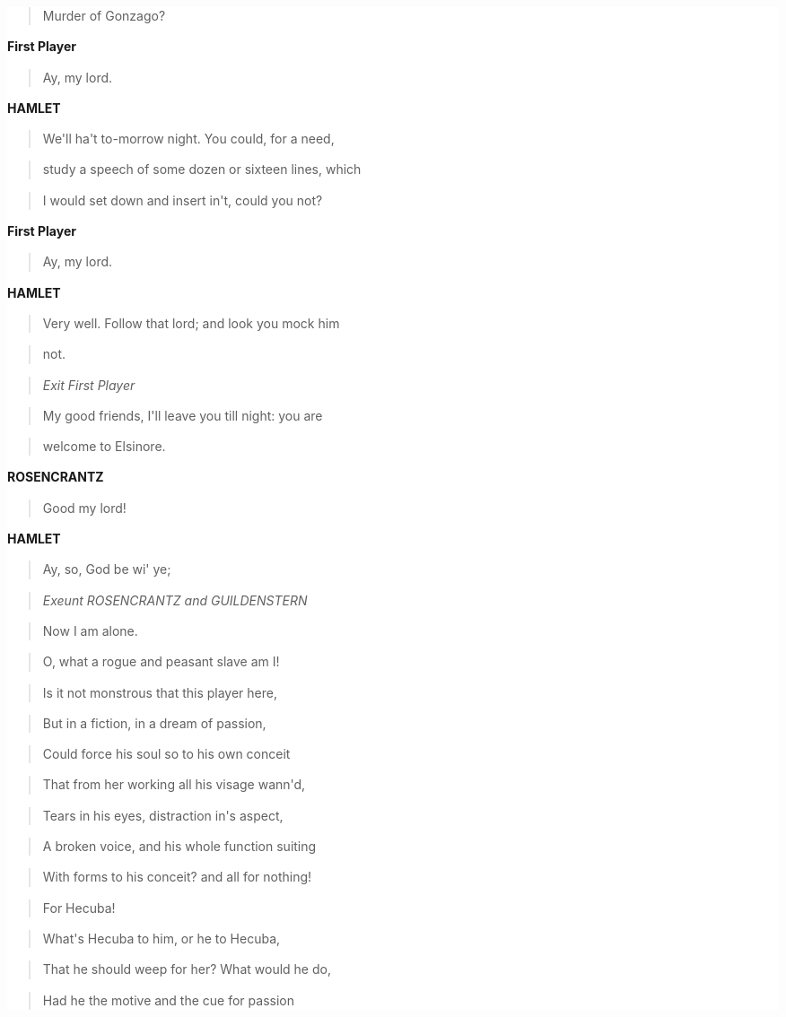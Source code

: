 > Murder of Gonzago?

**First Player**

> Ay, my lord.

**HAMLET**

> We'll ha't to-morrow night. You could, for a need,

> study a speech of some dozen or sixteen lines, which

> I would set down and insert in't, could you not?

**First Player**

> Ay, my lord.

**HAMLET**

> Very well. Follow that lord; and look you mock him

> not.

> *Exit First Player*

> My good friends, I'll leave you till night: you are

> welcome to Elsinore.

**ROSENCRANTZ**

> Good my lord!

**HAMLET**

> Ay, so, God be wi' ye;

> *Exeunt ROSENCRANTZ and GUILDENSTERN*

> Now I am alone.

> O, what a rogue and peasant slave am I!

> Is it not monstrous that this player here,

> But in a fiction, in a dream of passion,

> Could force his soul so to his own conceit

> That from her working all his visage wann'd,

> Tears in his eyes, distraction in's aspect,

> A broken voice, and his whole function suiting

> With forms to his conceit? and all for nothing!

> For Hecuba!

> What's Hecuba to him, or he to Hecuba,

> That he should weep for her? What would he do,

> Had he the motive and the cue for passion
